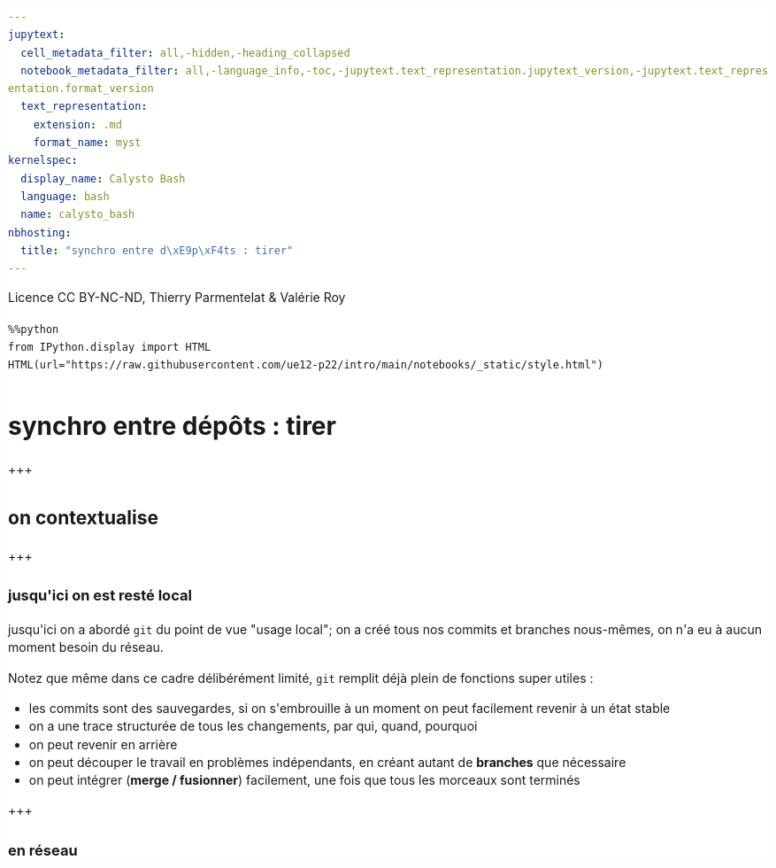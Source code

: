 ```yaml
---
jupytext:
  cell_metadata_filter: all,-hidden,-heading_collapsed
  notebook_metadata_filter: all,-language_info,-toc,-jupytext.text_representation.jupytext_version,-jupytext.text_representation.format_version
  text_representation:
    extension: .md
    format_name: myst
kernelspec:
  display_name: Calysto Bash
  language: bash
  name: calysto_bash
nbhosting:
  title: "synchro entre d\xE9p\xF4ts : tirer"
---
```


Licence CC BY-NC-ND, Thierry Parmentelat & Valérie Roy

```{code-cell}
%%python
from IPython.display import HTML
HTML(url="https://raw.githubusercontent.com/ue12-p22/intro/main/notebooks/_static/style.html")
```

# synchro entre dépôts : tirer

+++

## on contextualise

+++

### jusqu'ici on est resté local

jusqu'ici on a abordé `git` du point de vue "usage local"; on a créé tous nos commits et branches nous-mêmes, on n'a eu à aucun moment besoin du réseau.

Notez que même dans ce cadre délibérément limité, `git` remplit déjà plein de fonctions super utiles :

* les commits sont des sauvegardes, si on s'embrouille à un moment on peut facilement revenir à un état stable
* on a une trace structurée de tous les changements, par qui, quand, pourquoi
* on peut revenir en arrière
* on peut découper le travail en problèmes indépendants, en créant autant de **branches** que nécessaire
* on peut intégrer (**merge / fusionner**) facilement, une fois que tous les morceaux sont terminés

+++

### en réseau
